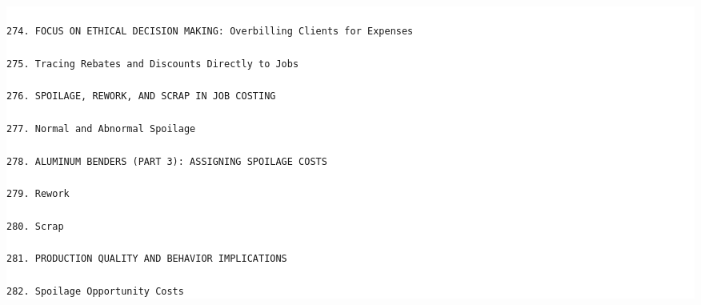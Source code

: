                                                                                                                                                                                                                                                                                                                                                                                                                                                                                                                                                                                                                                         274. FOCUS ON ETHICAL DECISION MAKING: Overbilling Clients for Expenses
                                                                                                                                                                                                                                                                                                                                                                                                                                                                                                                                                                                                                                        275. Tracing Rebates and Discounts Directly to Jobs
                                                                                                                                                                                                                                                                                                                                                                                                                                                                                                                                                                                                                                        276. SPOILAGE, REWORK, AND SCRAP IN JOB COSTING
                                                                                                                                                                                                                                                                                                                                                                                                                                                                                                                                                                                                                                        277. Normal and Abnormal Spoilage
                                                                                                                                                                                                                                                                                                                                                                                                                                                                                                                                                                                                                                        278. ALUMINUM BENDERS (PART 3): ASSIGNING SPOILAGE COSTS
                                                                                                                                                                                                                                                                                                                                                                                                                                                                                                                                                                                                                                        279. Rework
                                                                                                                                                                                                                                                                                                                                                                                                                                                                                                                                                                                                                                        280. Scrap
                                                                                                                                                                                                                                                                                                                                                                                                                                                                                                                                                                                                                                        281. PRODUCTION QUALITY AND BEHAVIOR IMPLICATIONS
                                                                                                                                                                                                                                                                                                                                                                                                                                                                                                                                                                                                                                        282. Spoilage Opportunity Costs